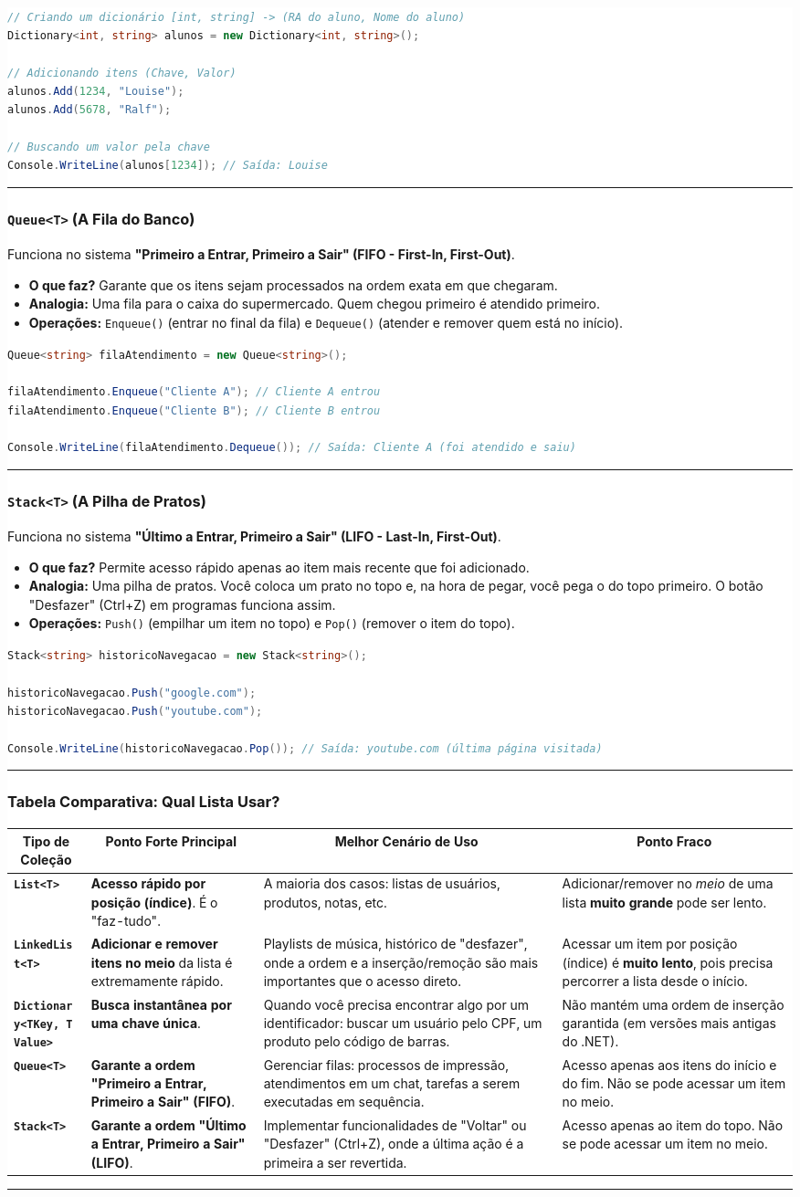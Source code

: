 ```csharp
// Criando um dicionário [int, string] -> (RA do aluno, Nome do aluno)
Dictionary<int, string> alunos = new Dictionary<int, string>();

// Adicionando itens (Chave, Valor)
alunos.Add(1234, "Louise");
alunos.Add(5678, "Ralf");

// Buscando um valor pela chave
Console.WriteLine(alunos[1234]); // Saída: Louise
```

---

### `Queue<T>` (A Fila do Banco)
Funciona no sistema **"Primeiro a Entrar, Primeiro a Sair" (FIFO - First-In, First-Out)**.

* **O que faz?** Garante que os itens sejam processados na ordem exata em que chegaram.
* **Analogia:** Uma fila para o caixa do supermercado. Quem chegou primeiro é atendido primeiro.
* **Operações:** `Enqueue()` (entrar no final da fila) e `Dequeue()` (atender e remover quem está no início).

```csharp
Queue<string> filaAtendimento = new Queue<string>();

filaAtendimento.Enqueue("Cliente A"); // Cliente A entrou
filaAtendimento.Enqueue("Cliente B"); // Cliente B entrou

Console.WriteLine(filaAtendimento.Dequeue()); // Saída: Cliente A (foi atendido e saiu)
```

---

### `Stack<T>` (A Pilha de Pratos)
Funciona no sistema **"Último a Entrar, Primeiro a Sair" (LIFO - Last-In, First-Out)**.

* **O que faz?** Permite acesso rápido apenas ao item mais recente que foi adicionado.
* **Analogia:** Uma pilha de pratos. Você coloca um prato no topo e, na hora de pegar, você pega o do topo primeiro. O botão "Desfazer" (Ctrl+Z) em programas funciona assim.
* **Operações:** `Push()` (empilhar um item no topo) e `Pop()` (remover o item do topo).

```csharp
Stack<string> historicoNavegacao = new Stack<string>();

historicoNavegacao.Push("google.com");
historicoNavegacao.Push("youtube.com");

Console.WriteLine(historicoNavegacao.Pop()); // Saída: youtube.com (última página visitada)
```

---
### Tabela Comparativa: Qual Lista Usar?

| Tipo de Coleção | Ponto Forte Principal | Melhor Cenário de Uso | Ponto Fraco |
|---|---|---|---|
| **`List<T>`** | **Acesso rápido por posição (índice)**. É o "faz-tudo". | A maioria dos casos: listas de usuários, produtos, notas, etc. | Adicionar/remover no *meio* de uma lista **muito grande** pode ser lento. |
| **`LinkedList<T>`** | **Adicionar e remover itens no meio** da lista é extremamente rápido. | Playlists de música, histórico de "desfazer", onde a ordem e a inserção/remoção são mais importantes que o acesso direto. | Acessar um item por posição (índice) é **muito lento**, pois precisa percorrer a lista desde o início. |
| **`Dictionary<TKey, TValue>`** | **Busca instantânea por uma chave única**. | Quando você precisa encontrar algo por um identificador: buscar um usuário pelo CPF, um produto pelo código de barras. | Não mantém uma ordem de inserção garantida (em versões mais antigas do .NET). |
| **`Queue<T>`** | **Garante a ordem "Primeiro a Entrar, Primeiro a Sair" (FIFO)**. | Gerenciar filas: processos de impressão, atendimentos em um chat, tarefas a serem executadas em sequência. | Acesso apenas aos itens do início e do fim. Não se pode acessar um item no meio. |
| **`Stack<T>`** | **Garante a ordem "Último a Entrar, Primeiro a Sair" (LIFO)**. | Implementar funcionalidades de "Voltar" ou "Desfazer" (Ctrl+Z), onde a última ação é a primeira a ser revertida. | Acesso apenas ao item do topo. Não se pode acessar um item no meio. |

---